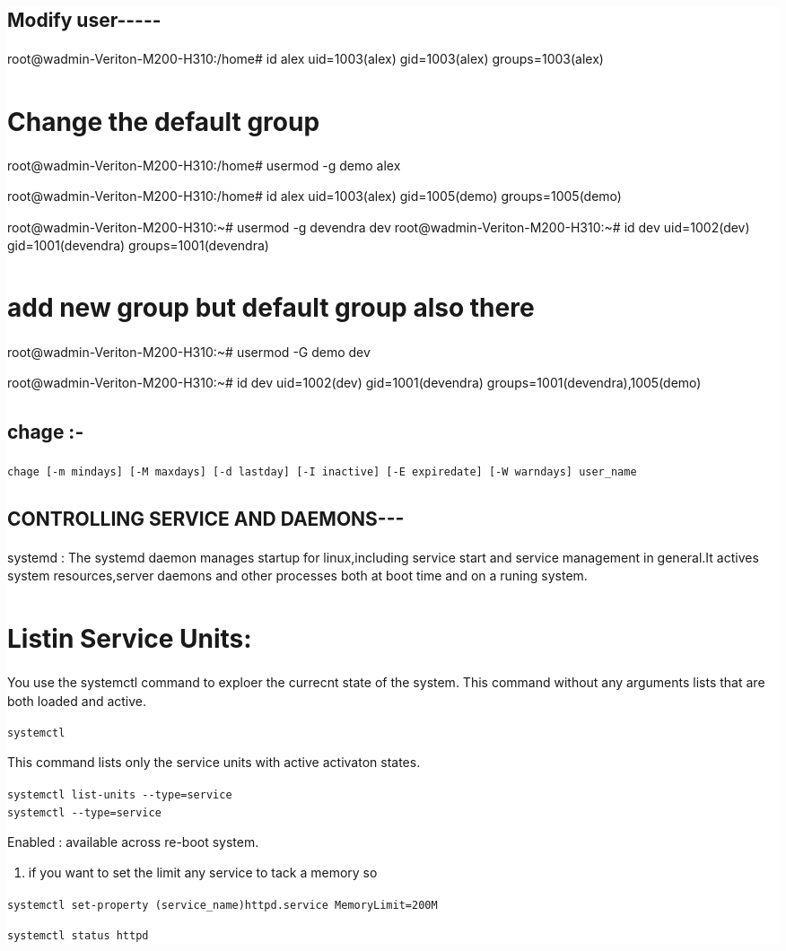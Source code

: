## Modify user-----
root@wadmin-Veriton-M200-H310:/home# id alex
uid=1003(alex) gid=1003(alex) groups=1003(alex)

# Change the default group 
root@wadmin-Veriton-M200-H310:/home# usermod -g demo alex

root@wadmin-Veriton-M200-H310:/home# id alex
uid=1003(alex) gid=1005(demo) groups=1005(demo)

root@wadmin-Veriton-M200-H310:~# usermod -g devendra dev
root@wadmin-Veriton-M200-H310:~# id dev
uid=1002(dev) gid=1001(devendra) groups=1001(devendra)

# add new group but default group also there 
root@wadmin-Veriton-M200-H310:~# usermod -G demo dev

root@wadmin-Veriton-M200-H310:~# id dev
uid=1002(dev) gid=1001(devendra) groups=1001(devendra),1005(demo)
 
## chage :-
```
chage [-m mindays] [-M maxdays] [-d lastday] [-I inactive] [-E expiredate] [-W warndays] user_name
```

## CONTROLLING SERVICE AND DAEMONS---

systemd :
The systemd daemon manages startup for linux,including service start and service management in general.It actives system resources,server daemons and other processes both at boot time and on a runing system.

# Listin Service Units:
You use the systemctl command to exploer the currecnt state of the system.
This command without any arguments lists that are both loaded and active.
```
systemctl
```
This command lists only the service units with active activaton states.
```
systemctl list-units --type=service
systemctl --type=service
```
Enabled : available across re-boot system.

1. if you want to set the limit any service to tack a memory so 
```
systemctl set-property (service_name)httpd.service MemoryLimit=200M
```
```
systemctl status httpd
```
